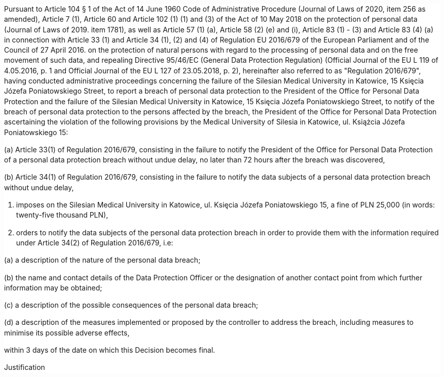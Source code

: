 Pursuant to Article 104 § 1 of the Act of 14 June 1960 Code of Administrative Procedure (Journal of Laws of 2020, item 256 as amended), Article 7 (1), Article 60 and Article 102 (1) (1) and (3) of the Act of 10 May 2018 on the protection of personal data (Journal of Laws of 2019. item 1781), as well as Article 57 (1) (a), Article 58 (2) (e) and (i), Article 83 (1) - (3) and Article 83 (4) (a) in connection with Article 33 (1) and Article 34 (1), (2) and (4) of Regulation EU 2016/679 of the European Parliament and of the Council of 27 April 2016. on the protection of natural persons with regard to the processing of personal data and on the free movement of such data, and repealing Directive 95/46/EC (General Data Protection Regulation) (Official Journal of the EU L 119 of 4.05.2016, p. 1 and Official Journal of the EU L 127 of 23.05.2018, p. 2), hereinafter also referred to as "Regulation 2016/679", having conducted administrative proceedings concerning the failure of the Silesian Medical University in Katowice, 15 Księcia Józefa Poniatowskiego Street, to report a breach of personal data protection to the President of the Office for Personal Data Protection and the failure of the Silesian Medical University in Katowice, 15 Księcia Józefa Poniatowskiego Street, to notify of the breach of personal data protection to the persons affected by the breach, the President of the Office for Personal Data Protection
ascertaining the violation of the following provisions by the Medical University of Silesia in Katowice, ul. Książcia Józefa Poniatowskiego 15:

(a) Article 33(1) of Regulation 2016/679, consisting in the failure to notify the President of the Office for Personal Data Protection of a personal data protection breach without undue delay, no later than 72 hours after the breach was discovered,

(b) Article 34(1) of Regulation 2016/679, consisting in the failure to notify the data subjects of a personal data protection breach without undue delay,

1) imposes on the Silesian Medical University in Katowice, ul. Księcia Józefa Poniatowskiego 15, a fine of PLN 25,000 (in words: twenty-five thousand PLN),

2) orders to notify the data subjects of the personal data protection breach in order to provide them with the information required under Article 34(2) of Regulation 2016/679, i.e:

(a) a description of the nature of the personal data breach;

(b) the name and contact details of the Data Protection Officer or the designation of another contact point from which further information may be obtained;

(c) a description of the possible consequences of the personal data breach;

(d) a description of the measures implemented or proposed by the controller to address the breach, including measures to minimise its possible adverse effects,

within 3 days of the date on which this Decision becomes final.

Justification

